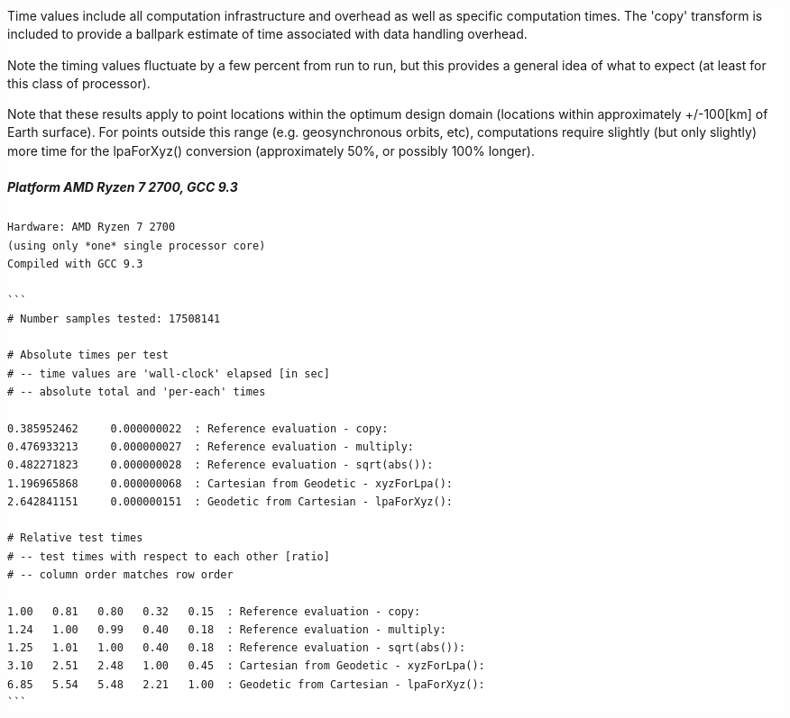Time values include all computation infrastructure and overhead as well
as specific computation times. The 'copy' transform is included to provide
a ballpark estimate of time associated with data handling overhead.

Note the timing values fluctuate by a few percent from run to run, but
this provides a general idea of what to expect (at least for this class
of processor).

Note that these results apply to point locations within the optimum design
domain (locations within approximately +/-100[km] of Earth surface). For
points outside this range (e.g. geosynchronous orbits, etc), computations
require slightly (but only slightly) more time for the lpaForXyz()
conversion (approximately 50%, or possibly 100% longer).

##### Platform AMD Ryzen 7 2700, GCC 9.3

	Hardware: AMD Ryzen 7 2700
	(using only *one* single processor core)
	Compiled with GCC 9.3

	```
	# Number samples tested: 17508141

	# Absolute times per test
	# -- time values are 'wall-clock' elapsed [in sec]
	# -- absolute total and 'per-each' times

	0.385952462     0.000000022  : Reference evaluation - copy:
	0.476933213     0.000000027  : Reference evaluation - multiply:
	0.482271823     0.000000028  : Reference evaluation - sqrt(abs()):
	1.196965868     0.000000068  : Cartesian from Geodetic - xyzForLpa():
	2.642841151     0.000000151  : Geodetic from Cartesian - lpaForXyz():

	# Relative test times
	# -- test times with respect to each other [ratio]
	# -- column order matches row order

	1.00   0.81   0.80   0.32   0.15  : Reference evaluation - copy:
	1.24   1.00   0.99   0.40   0.18  : Reference evaluation - multiply:
	1.25   1.01   1.00   0.40   0.18  : Reference evaluation - sqrt(abs()):
	3.10   2.51   2.48   1.00   0.45  : Cartesian from Geodetic - xyzForLpa():
	6.85   5.54   5.48   2.21   1.00  : Geodetic from Cartesian - lpaForXyz():
	```

